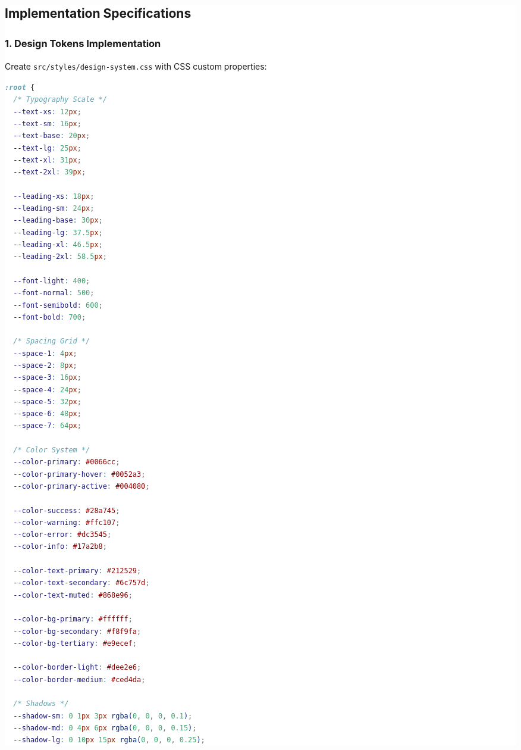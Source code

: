 ## Implementation Specifications

### 1. Design Tokens Implementation

Create `src/styles/design-system.css` with CSS custom properties:

```css
:root {
  /* Typography Scale */
  --text-xs: 12px;
  --text-sm: 16px;
  --text-base: 20px;
  --text-lg: 25px;
  --text-xl: 31px;
  --text-2xl: 39px;

  --leading-xs: 18px;
  --leading-sm: 24px;
  --leading-base: 30px;
  --leading-lg: 37.5px;
  --leading-xl: 46.5px;
  --leading-2xl: 58.5px;

  --font-light: 400;
  --font-normal: 500;
  --font-semibold: 600;
  --font-bold: 700;

  /* Spacing Grid */
  --space-1: 4px;
  --space-2: 8px;
  --space-3: 16px;
  --space-4: 24px;
  --space-5: 32px;
  --space-6: 48px;
  --space-7: 64px;

  /* Color System */
  --color-primary: #0066cc;
  --color-primary-hover: #0052a3;
  --color-primary-active: #004080;

  --color-success: #28a745;
  --color-warning: #ffc107;
  --color-error: #dc3545;
  --color-info: #17a2b8;

  --color-text-primary: #212529;
  --color-text-secondary: #6c757d;
  --color-text-muted: #868e96;

  --color-bg-primary: #ffffff;
  --color-bg-secondary: #f8f9fa;
  --color-bg-tertiary: #e9ecef;

  --color-border-light: #dee2e6;
  --color-border-medium: #ced4da;

  /* Shadows */
  --shadow-sm: 0 1px 3px rgba(0, 0, 0, 0.1);
  --shadow-md: 0 4px 6px rgba(0, 0, 0, 0.15);
  --shadow-lg: 0 10px 15px rgba(0, 0, 0, 0.25);

```